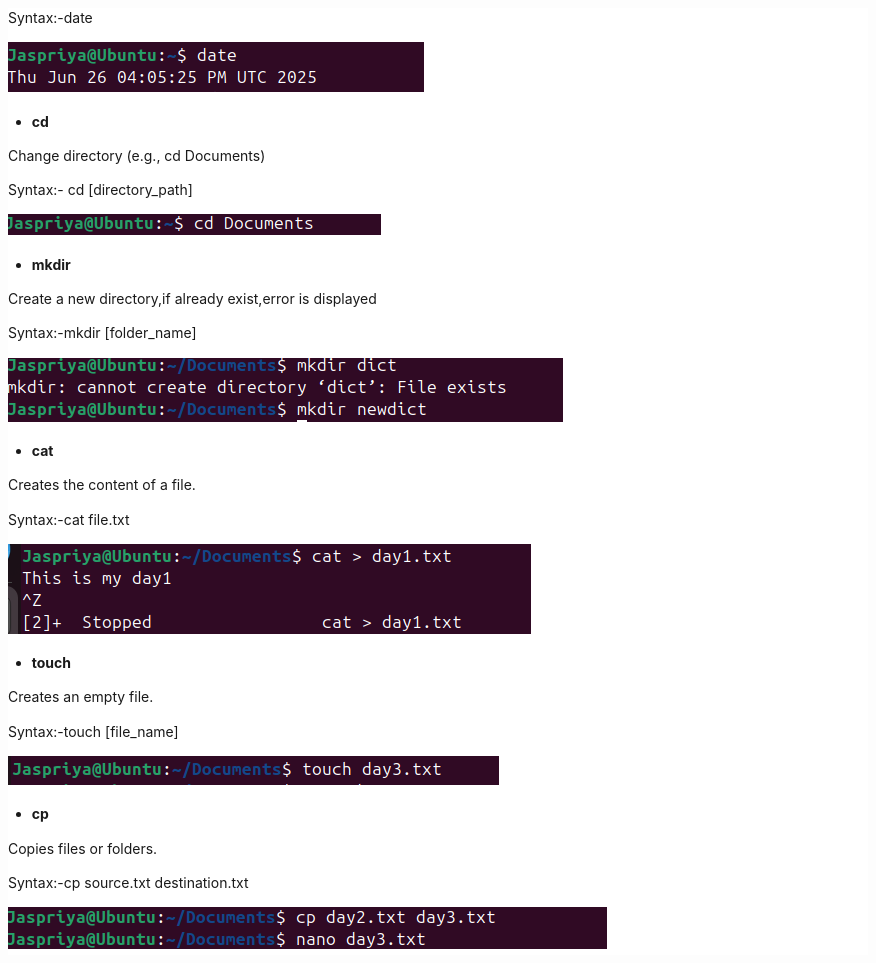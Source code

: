 Syntax:-date

![alt taxt](date.png)

- **cd**
  
Change directory (e.g., cd Documents)
 
Syntax:- cd [directory_path]

![alt taxt](cd.png)


- **mkdir**

Create a new directory,if already exist,error is displayed

Syntax:-mkdir [folder_name]

![alt taxt](mkdir.png)

- **cat**

Creates the content of a file.

Syntax:-cat file.txt

![alt taxt](cat.png)

- **touch**

Creates an empty file.

Syntax:-touch [file_name]

![alt taxt](touch.png)

- **cp**

Copies files or folders.

Syntax:-cp source.txt destination.txt

![alt taxt](cp.png)

